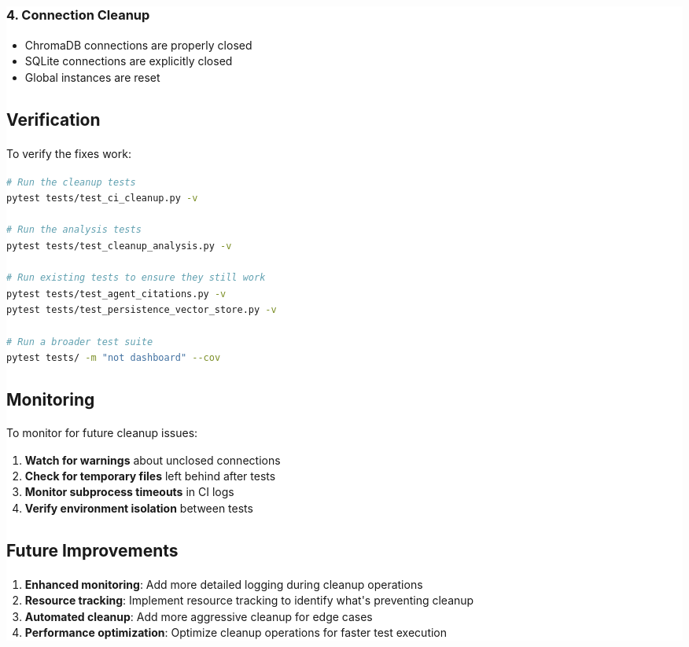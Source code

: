 ### 4. **Connection Cleanup**
- ChromaDB connections are properly closed
- SQLite connections are explicitly closed
- Global instances are reset

## Verification

To verify the fixes work:

```bash
# Run the cleanup tests
pytest tests/test_ci_cleanup.py -v

# Run the analysis tests
pytest tests/test_cleanup_analysis.py -v

# Run existing tests to ensure they still work
pytest tests/test_agent_citations.py -v
pytest tests/test_persistence_vector_store.py -v

# Run a broader test suite
pytest tests/ -m "not dashboard" --cov
```

## Monitoring

To monitor for future cleanup issues:

1. **Watch for warnings** about unclosed connections
2. **Check for temporary files** left behind after tests
3. **Monitor subprocess timeouts** in CI logs
4. **Verify environment isolation** between tests

## Future Improvements

1. **Enhanced monitoring**: Add more detailed logging during cleanup operations
2. **Resource tracking**: Implement resource tracking to identify what's preventing cleanup
3. **Automated cleanup**: Add more aggressive cleanup for edge cases
4. **Performance optimization**: Optimize cleanup operations for faster test execution 